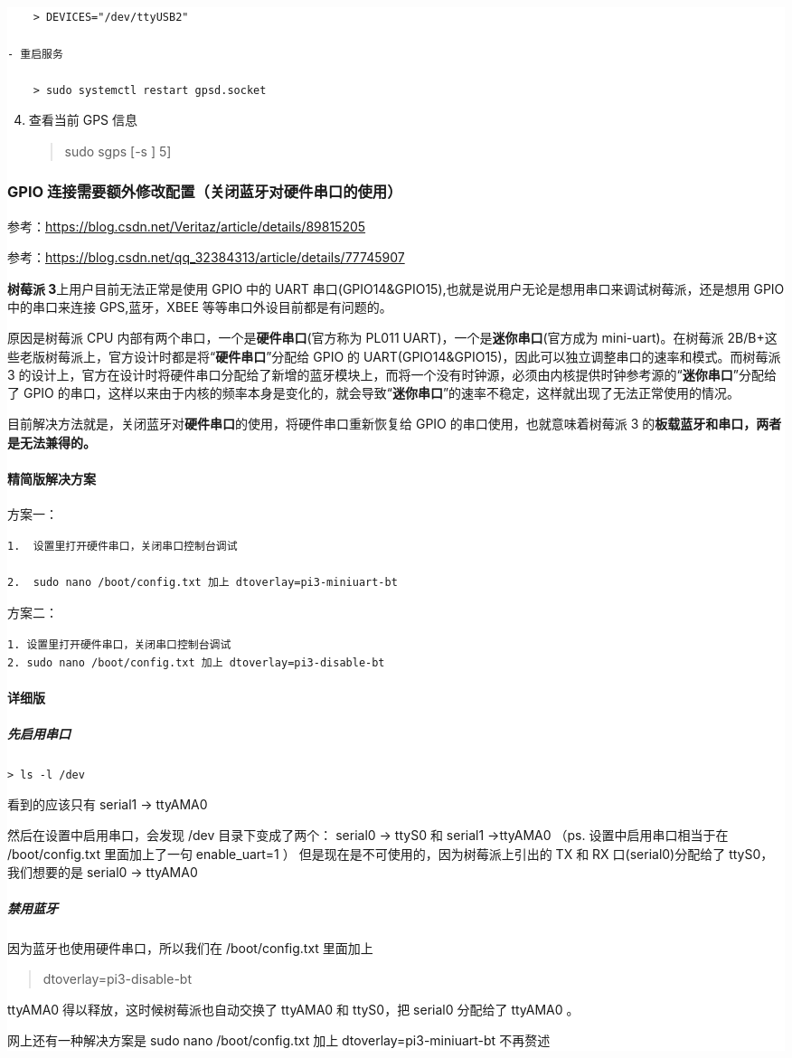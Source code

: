         > DEVICES="/dev/ttyUSB2"

    - 重启服务

        > sudo systemctl restart gpsd.socket

4. 查看当前 GPS 信息

    > sudo sgps [-s ] 5]

### GPIO 连接需要额外修改配置（关闭蓝牙对硬件串口的使用）

参考：https://blog.csdn.net/Veritaz/article/details/89815205

参考：https://blog.csdn.net/qq_32384313/article/details/77745907

**树莓派 3**上用户目前无法正常是使用 GPIO 中的 UART 串口(GPIO14&GPIO15),也就是说用户无论是想用串口来调试树莓派，还是想用 GPIO 中的串口来连接 GPS,蓝牙，XBEE 等等串口外设目前都是有问题的。

原因是树莓派 CPU 内部有两个串口，一个是**硬件串口**(官方称为 PL011 UART)，一个是**迷你串口**(官方成为 mini-uart)。在树莓派 2B/B+这些老版树莓派上，官方设计时都是将“**硬件串口**”分配给 GPIO 的 UART(GPIO14&GPIO15)，因此可以独立调整串口的速率和模式。而树莓派 3 的设计上，官方在设计时将硬件串口分配给了新增的蓝牙模块上，而将一个没有时钟源，必须由内核提供时钟参考源的“**迷你串口**”分配给了 GPIO 的串口，这样以来由于内核的频率本身是变化的，就会导致“**迷你串口**”的速率不稳定，这样就出现了无法正常使用的情况。

目前解决方法就是，关闭蓝牙对**硬件串口**的使用，将硬件串口重新恢复给 GPIO 的串口使用，也就意味着树莓派 3 的**板载蓝牙和串口，两者是无法兼得的。**

#### 精简版解决方案

方案一：

    1.  设置里打开硬件串口，关闭串口控制台调试

    2.  sudo nano /boot/config.txt 加上 dtoverlay=pi3-miniuart-bt

方案二：

    1. 设置里打开硬件串口，关闭串口控制台调试
    2. sudo nano /boot/config.txt 加上 dtoverlay=pi3-disable-bt

#### 详细版

##### 先启用串口

    > ls -l /dev

看到的应该只有 serial1 -> ttyAMA0

然后在设置中启用串口，会发现 /dev 目录下变成了两个：
serial0 -> ttyS0 和 serial1 ->ttyAMA0
（ps. 设置中启用串口相当于在 /boot/config.txt 里面加上了一句 enable_uart=1
）
但是现在是不可使用的，因为树莓派上引出的 TX 和 RX 口(serial0)分配给了 ttyS0，我们想要的是 serial0 -> ttyAMA0

##### 禁用蓝牙

因为蓝牙也使用硬件串口，所以我们在 /boot/config.txt 里面加上

> dtoverlay=pi3-disable-bt

ttyAMA0 得以释放，这时候树莓派也自动交换了 ttyAMA0 和 ttyS0，把 serial0 分配给了 ttyAMA0 。

网上还有一种解决方案是 sudo nano /boot/config.txt 加上 dtoverlay=pi3-miniuart-bt 不再赘述
